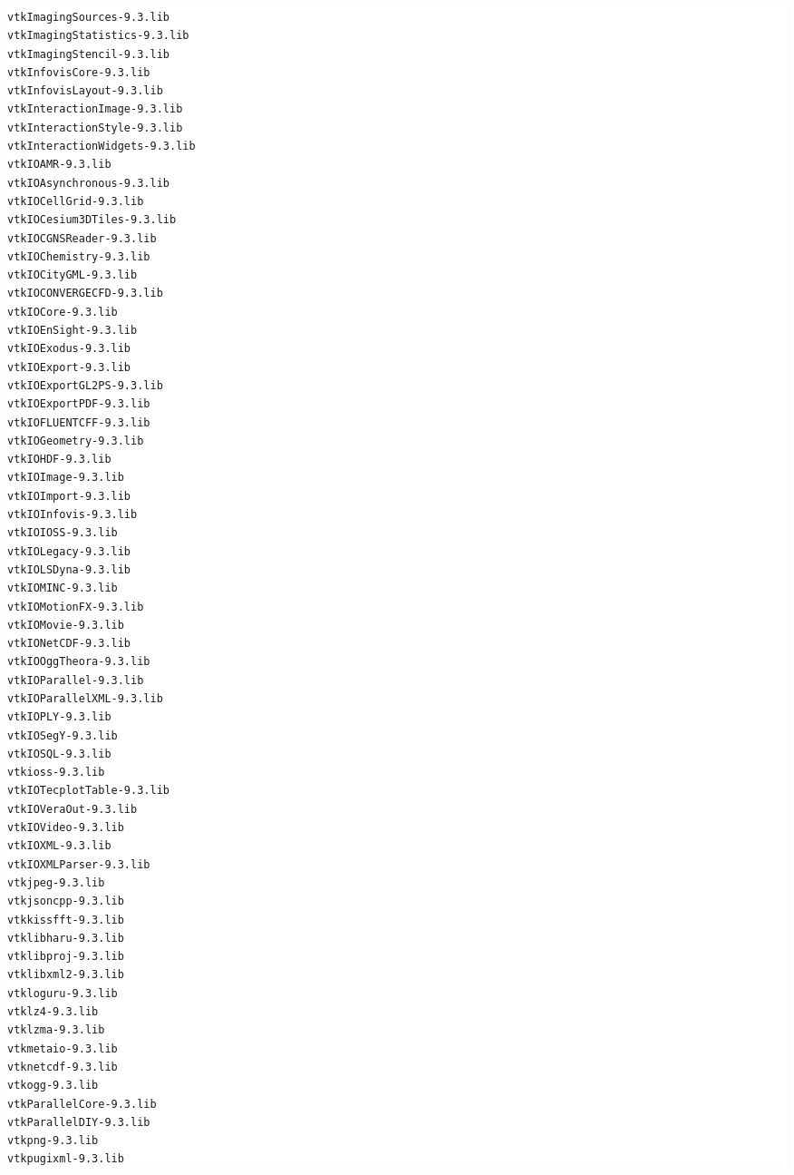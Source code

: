 ```
vtkImagingSources-9.3.lib
vtkImagingStatistics-9.3.lib
vtkImagingStencil-9.3.lib
vtkInfovisCore-9.3.lib
vtkInfovisLayout-9.3.lib
vtkInteractionImage-9.3.lib
vtkInteractionStyle-9.3.lib
vtkInteractionWidgets-9.3.lib
vtkIOAMR-9.3.lib
vtkIOAsynchronous-9.3.lib
vtkIOCellGrid-9.3.lib
vtkIOCesium3DTiles-9.3.lib
vtkIOCGNSReader-9.3.lib
vtkIOChemistry-9.3.lib
vtkIOCityGML-9.3.lib
vtkIOCONVERGECFD-9.3.lib
vtkIOCore-9.3.lib
vtkIOEnSight-9.3.lib
vtkIOExodus-9.3.lib
vtkIOExport-9.3.lib
vtkIOExportGL2PS-9.3.lib
vtkIOExportPDF-9.3.lib
vtkIOFLUENTCFF-9.3.lib
vtkIOGeometry-9.3.lib
vtkIOHDF-9.3.lib
vtkIOImage-9.3.lib
vtkIOImport-9.3.lib
vtkIOInfovis-9.3.lib
vtkIOIOSS-9.3.lib
vtkIOLegacy-9.3.lib
vtkIOLSDyna-9.3.lib
vtkIOMINC-9.3.lib
vtkIOMotionFX-9.3.lib
vtkIOMovie-9.3.lib
vtkIONetCDF-9.3.lib
vtkIOOggTheora-9.3.lib
vtkIOParallel-9.3.lib
vtkIOParallelXML-9.3.lib
vtkIOPLY-9.3.lib
vtkIOSegY-9.3.lib
vtkIOSQL-9.3.lib
vtkioss-9.3.lib
vtkIOTecplotTable-9.3.lib
vtkIOVeraOut-9.3.lib
vtkIOVideo-9.3.lib
vtkIOXML-9.3.lib
vtkIOXMLParser-9.3.lib
vtkjpeg-9.3.lib
vtkjsoncpp-9.3.lib
vtkkissfft-9.3.lib
vtklibharu-9.3.lib
vtklibproj-9.3.lib
vtklibxml2-9.3.lib
vtkloguru-9.3.lib
vtklz4-9.3.lib
vtklzma-9.3.lib
vtkmetaio-9.3.lib
vtknetcdf-9.3.lib
vtkogg-9.3.lib
vtkParallelCore-9.3.lib
vtkParallelDIY-9.3.lib
vtkpng-9.3.lib
vtkpugixml-9.3.lib
```
